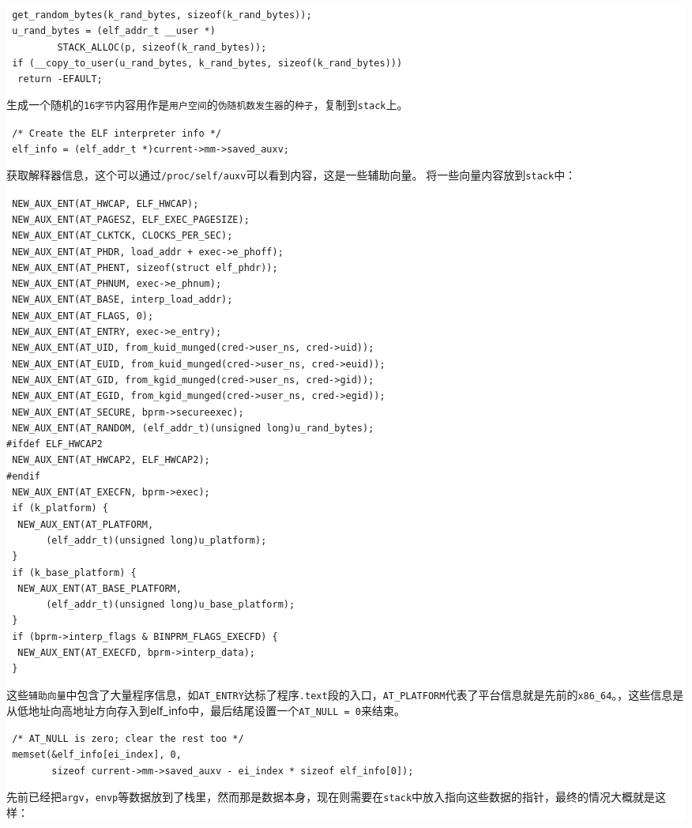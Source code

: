 ```
 get_random_bytes(k_rand_bytes, sizeof(k_rand_bytes));
 u_rand_bytes = (elf_addr_t __user *)
         STACK_ALLOC(p, sizeof(k_rand_bytes));
 if (__copy_to_user(u_rand_bytes, k_rand_bytes, sizeof(k_rand_bytes)))
  return -EFAULT;
```
生成一个随机的`16字节`内容用作是`用户空间`的`伪随机数发生器`的`种子`，复制到`stack`上。
```
 /* Create the ELF interpreter info */
 elf_info = (elf_addr_t *)current->mm->saved_auxv;
```
获取解释器信息，这个可以通过`/proc/self/auxv`可以看到内容，这是一些辅助向量。
将一些向量内容放到`stack`中：
```
 NEW_AUX_ENT(AT_HWCAP, ELF_HWCAP);
 NEW_AUX_ENT(AT_PAGESZ, ELF_EXEC_PAGESIZE);
 NEW_AUX_ENT(AT_CLKTCK, CLOCKS_PER_SEC);
 NEW_AUX_ENT(AT_PHDR, load_addr + exec->e_phoff);
 NEW_AUX_ENT(AT_PHENT, sizeof(struct elf_phdr));
 NEW_AUX_ENT(AT_PHNUM, exec->e_phnum);
 NEW_AUX_ENT(AT_BASE, interp_load_addr);
 NEW_AUX_ENT(AT_FLAGS, 0);
 NEW_AUX_ENT(AT_ENTRY, exec->e_entry);
 NEW_AUX_ENT(AT_UID, from_kuid_munged(cred->user_ns, cred->uid));
 NEW_AUX_ENT(AT_EUID, from_kuid_munged(cred->user_ns, cred->euid));
 NEW_AUX_ENT(AT_GID, from_kgid_munged(cred->user_ns, cred->gid));
 NEW_AUX_ENT(AT_EGID, from_kgid_munged(cred->user_ns, cred->egid));
 NEW_AUX_ENT(AT_SECURE, bprm->secureexec);
 NEW_AUX_ENT(AT_RANDOM, (elf_addr_t)(unsigned long)u_rand_bytes);
#ifdef ELF_HWCAP2
 NEW_AUX_ENT(AT_HWCAP2, ELF_HWCAP2);
#endif
 NEW_AUX_ENT(AT_EXECFN, bprm->exec);
 if (k_platform) {
  NEW_AUX_ENT(AT_PLATFORM,
       (elf_addr_t)(unsigned long)u_platform);
 }
 if (k_base_platform) {
  NEW_AUX_ENT(AT_BASE_PLATFORM,
       (elf_addr_t)(unsigned long)u_base_platform);
 }
 if (bprm->interp_flags & BINPRM_FLAGS_EXECFD) {
  NEW_AUX_ENT(AT_EXECFD, bprm->interp_data);
 }
```
这些`辅助向量`中包含了大量程序信息，如`AT_ENTRY`达标了程序`.text`段的入口，`AT_PLATFORM`代表了平台信息就是先前的`x86_64`。，这些信息是从低地址向高地址方向存入到elf_info中，最后结尾设置一个`AT_NULL = 0`来结束。
```
 /* AT_NULL is zero; clear the rest too */
 memset(&elf_info[ei_index], 0,
        sizeof current->mm->saved_auxv - ei_index * sizeof elf_info[0]);
```
先前已经把`argv`，`envp`等数据放到了栈里，然而那是数据本身，现在则需要在`stack`中放入指向这些数据的指针，最终的情况大概就是这样：
